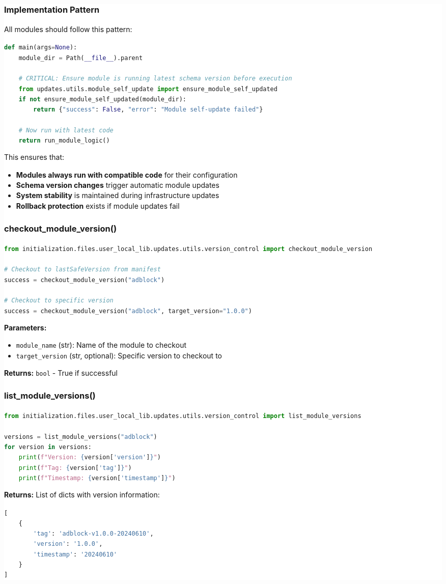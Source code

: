 ### Implementation Pattern

All modules should follow this pattern:

```python
def main(args=None):
    module_dir = Path(__file__).parent
    
    # CRITICAL: Ensure module is running latest schema version before execution
    from updates.utils.module_self_update import ensure_module_self_updated
    if not ensure_module_self_updated(module_dir):
        return {"success": False, "error": "Module self-update failed"}
    
    # Now run with latest code
    return run_module_logic()
```

This ensures that:
- **Modules always run with compatible code** for their configuration
- **Schema version changes** trigger automatic module updates
- **System stability** is maintained during infrastructure updates
- **Rollback protection** exists if module updates fail

### checkout_module_version()
```python
from initialization.files.user_local_lib.updates.utils.version_control import checkout_module_version

# Checkout to lastSafeVersion from manifest
success = checkout_module_version("adblock")

# Checkout to specific version
success = checkout_module_version("adblock", target_version="1.0.0")
```

**Parameters:**
- `module_name` (str): Name of the module to checkout
- `target_version` (str, optional): Specific version to checkout to

**Returns:** `bool` - True if successful

### list_module_versions()
```python
from initialization.files.user_local_lib.updates.utils.version_control import list_module_versions

versions = list_module_versions("adblock")
for version in versions:
    print(f"Version: {version['version']}")
    print(f"Tag: {version['tag']}")
    print(f"Timestamp: {version['timestamp']}")
```

**Returns:** List of dicts with version information:
```python
[
    {
        'tag': 'adblock-v1.0.0-20240610',
        'version': '1.0.0', 
        'timestamp': '20240610'
    }
]
```
